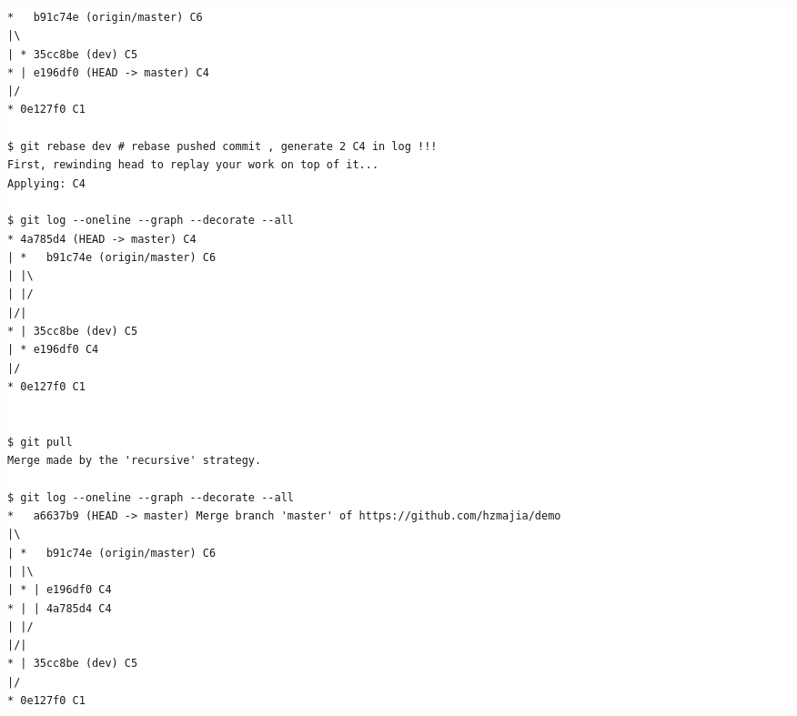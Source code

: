 ```
*   b91c74e (origin/master) C6
|\
| * 35cc8be (dev) C5
* | e196df0 (HEAD -> master) C4
|/
* 0e127f0 C1

$ git rebase dev # rebase pushed commit , generate 2 C4 in log !!!
First, rewinding head to replay your work on top of it...
Applying: C4

$ git log --oneline --graph --decorate --all
* 4a785d4 (HEAD -> master) C4
| *   b91c74e (origin/master) C6
| |\
| |/
|/|
* | 35cc8be (dev) C5
| * e196df0 C4
|/
* 0e127f0 C1


$ git pull
Merge made by the 'recursive' strategy.

$ git log --oneline --graph --decorate --all
*   a6637b9 (HEAD -> master) Merge branch 'master' of https://github.com/hzmajia/demo
|\
| *   b91c74e (origin/master) C6
| |\
| * | e196df0 C4
* | | 4a785d4 C4
| |/
|/|
* | 35cc8be (dev) C5
|/
* 0e127f0 C1
```




